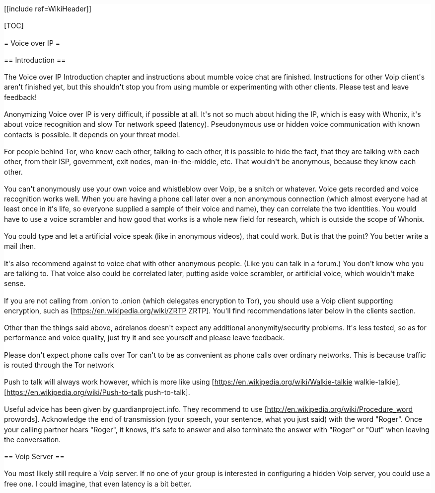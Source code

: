 [[include ref=WikiHeader]]

[TOC]

= Voice over IP =

== Introduction ==

The Voice over IP Introduction chapter and instructions about mumble voice chat are finished. Instructions for other Voip client's aren't finished yet, but this shouldn't stop you from using mumble or experimenting with other clients. Please test and leave feedback!

Anonymizing Voice over IP is very difficult, if possible at all. It's not so much about hiding the IP, which is easy with Whonix, it's about voice recognition and slow Tor network speed (latency). Pseudonymous use or hidden voice communication with known contacts is possible. It depends on your threat model.

For people behind Tor, who know each other, talking to each other, it is possible to hide the fact, that they are talking with each other, from their ISP, government, exit nodes, man-in-the-middle, etc. That wouldn't be anonymous, because they know each other.

You can't anonymously use your own voice and whistleblow over Voip, be a snitch or whatever. Voice gets recorded and voice recognition works well. When you are having a phone call later over a non anonymous connection (which almost everyone had at least once in it's life, so everyone supplied a sample of their voice and name), they can correlate the two identities. You would have to use a voice scrambler and how good that works is a whole new field for research, which is outside the scope of Whonix.

You could type and let a artificial voice speak (like in anonymous videos), that could work. But is that the point? You better write a mail then.

It's also recommend against to voice chat with other anonymous people. (Like you can talk in a forum.) You don't know who you are talking to. That voice also could be correlated later, putting aside voice scrambler, or artificial voice, which wouldn't make sense.

If you are not calling from .onion to .onion (which delegates encryption to Tor), you should use a Voip client supporting encryption, such as [https://en.wikipedia.org/wiki/ZRTP ZRTP]. You'll find recommendations later below in the clients section.

Other than the things said above, adrelanos doesn't expect any additional anonymity/security problems. It's less tested, so as for performance and voice quality, just try it and see yourself and please leave feedback.

Please don't expect phone calls over Tor can't to be as convenient as phone calls over ordinary networks. This is because traffic is routed through the Tor network

Push to talk will always work however, which is more like using [https://en.wikipedia.org/wiki/Walkie-talkie walkie-talkie], [https://en.wikipedia.org/wiki/Push-to-talk push-to-talk].

Useful advice has been given by guardianproject.info. They recommend to use [http://en.wikipedia.org/wiki/Procedure_word prowords]. Acknowledge the end of transmission (your speech, your sentence, what you just said) with the word &quot;Roger&quot;. Once your calling partner hears &quot;Roger&quot;, it knows, it's safe to answer and also terminate the answer with &quot;Roger&quot; or &quot;Out&quot; when leaving the conversation.

== Voip Server ==

You most likely still require a Voip server. If no one of your group is interested in configuring a hidden Voip server, you could use a free one. I could imagine, that even latency is a bit better.
